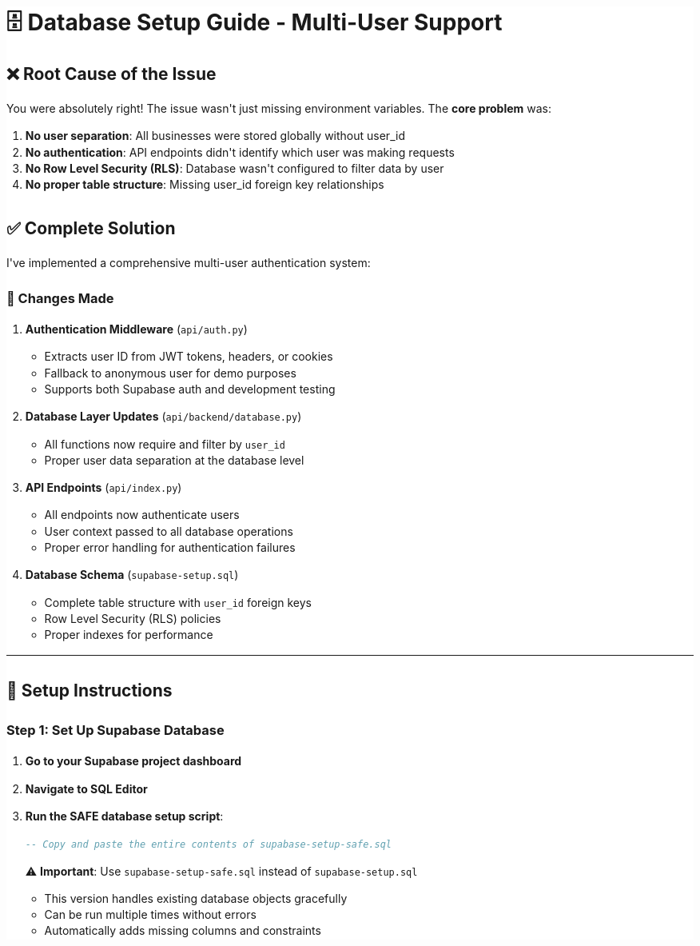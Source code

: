 # 🗄️ Database Setup Guide - Multi-User Support

## ❌ Root Cause of the Issue

You were absolutely right! The issue wasn't just missing environment variables. The **core problem** was:

1. **No user separation**: All businesses were stored globally without user_id
2. **No authentication**: API endpoints didn't identify which user was making requests
3. **No Row Level Security (RLS)**: Database wasn't configured to filter data by user
4. **No proper table structure**: Missing user_id foreign key relationships

## ✅ Complete Solution

I've implemented a comprehensive multi-user authentication system:

### 🔧 Changes Made

1. **Authentication Middleware** (`api/auth.py`)
   - Extracts user ID from JWT tokens, headers, or cookies
   - Fallback to anonymous user for demo purposes
   - Supports both Supabase auth and development testing

2. **Database Layer Updates** (`api/backend/database.py`)
   - All functions now require and filter by `user_id`
   - Proper user data separation at the database level

3. **API Endpoints** (`api/index.py`)
   - All endpoints now authenticate users
   - User context passed to all database operations
   - Proper error handling for authentication failures

4. **Database Schema** (`supabase-setup.sql`)
   - Complete table structure with `user_id` foreign keys
   - Row Level Security (RLS) policies
   - Proper indexes for performance

---

## 🚀 Setup Instructions

### Step 1: Set Up Supabase Database

1. **Go to your Supabase project dashboard**
2. **Navigate to SQL Editor**
3. **Run the SAFE database setup script**:
   ```sql
   -- Copy and paste the entire contents of supabase-setup-safe.sql
   ```
   
   ⚠️ **Important**: Use `supabase-setup-safe.sql` instead of `supabase-setup.sql` 
   - This version handles existing database objects gracefully
   - Can be run multiple times without errors
   - Automatically adds missing columns and constraints
